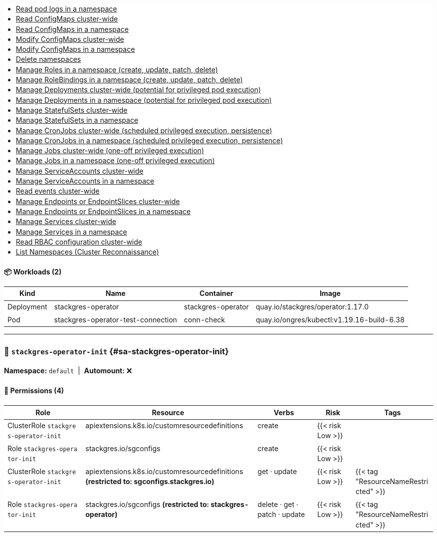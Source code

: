 - [Read pod logs in a namespace](/rules/1019)
- [Read ConfigMaps cluster-wide](/rules/1022)
- [Read ConfigMaps in a namespace](/rules/1023)
- [Modify ConfigMaps cluster-wide](/rules/1024)
- [Modify ConfigMaps in a namespace](/rules/1025)
- [Delete namespaces](/rules/1026)
- [Manage Roles in a namespace (create, update, patch, delete)](/rules/1029)
- [Manage RoleBindings in a namespace (create, update, patch, delete)](/rules/1030)
- [Manage Deployments cluster-wide (potential for privileged pod execution)](/rules/1033)
- [Manage Deployments in a namespace (potential for privileged pod execution)](/rules/1034)
- [Manage StatefulSets cluster-wide](/rules/1037)
- [Manage StatefulSets in a namespace](/rules/1038)
- [Manage CronJobs cluster-wide (scheduled privileged execution, persistence)](/rules/1039)
- [Manage CronJobs in a namespace (scheduled privileged execution, persistence)](/rules/1040)
- [Manage Jobs cluster-wide (one-off privileged execution)](/rules/1041)
- [Manage Jobs in a namespace (one-off privileged execution)](/rules/1042)
- [Manage ServiceAccounts cluster-wide](/rules/1067)
- [Manage ServiceAccounts in a namespace](/rules/1068)
- [Read events cluster-wide](/rules/1070)
- [Manage Endpoints or EndpointSlices cluster-wide](/rules/1073)
- [Manage Endpoints or EndpointSlices in a namespace](/rules/1074)
- [Manage Services cluster-wide](/rules/1075)
- [Manage Services in a namespace](/rules/1076)
- [Read RBAC configuration cluster-wide](/rules/1077)
- [List Namespaces (Cluster Reconnaissance)](/rules/1082)

#### 📦 Workloads (2)

| Kind       | Name                               | Container          | Image                                      |
| ---------- | ---------------------------------- | ------------------ | ------------------------------------------ |
| Deployment | stackgres-operator                 | stackgres-operator | quay.io/stackgres/operator:1.17.0          |
| Pod        | stackgres-operator-test-connection | conn-check         | quay.io/ongres/kubectl:v1.19.16-build-6.38 |

---

### 🤖 `stackgres-operator-init` {#sa-stackgres-operator-init}

**Namespace:** `default`  |  **Automount:** ❌

#### 🔑 Permissions (4)

| Role                                  | Resource                                                                                   | Verbs                         | Risk             | Tags                                 |
| ------------------------------------- | ------------------------------------------------------------------------------------------ | ----------------------------- | ---------------- | ------------------------------------ |
| ClusterRole `stackgres-operator-init` | apiextensions.k8s.io/customresourcedefinitions                                             | create                        | {{< risk Low >}} |                                      |
| Role `stackgres-operator-init`        | stackgres.io/sgconfigs                                                                     | create                        | {{< risk Low >}} |                                      |
| ClusterRole `stackgres-operator-init` | apiextensions.k8s.io/customresourcedefinitions **(restricted to: sgconfigs.stackgres.io)** | get · update                  | {{< risk Low >}} | {{< tag "ResourceNameRestricted" >}} |
| Role `stackgres-operator-init`        | stackgres.io/sgconfigs **(restricted to: stackgres-operator)**                             | delete · get · patch · update | {{< risk Low >}} | {{< tag "ResourceNameRestricted" >}} |
